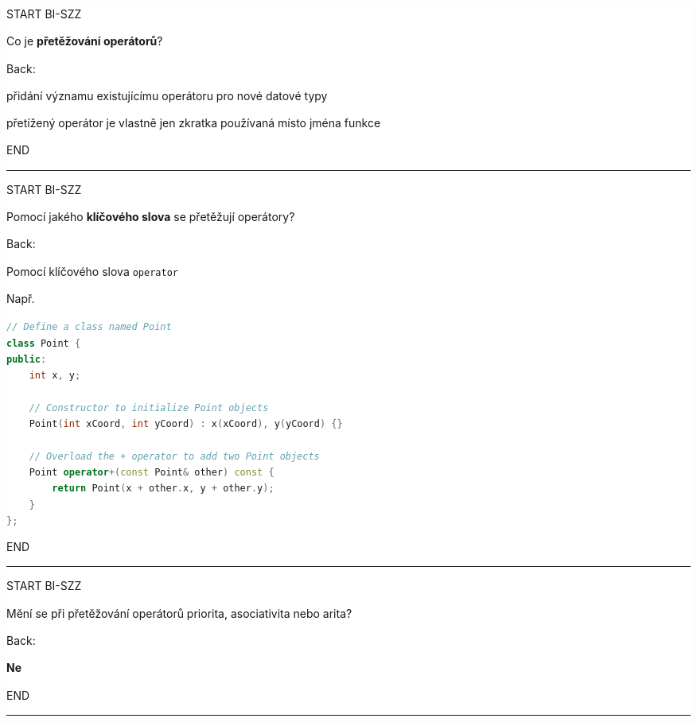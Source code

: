 
START
BI-SZZ

Co je **přetěžování operátorů**?

Back:

přidání významu existujícímu operátoru pro nové datové typy

přetížený operátor je vlastně jen zkratka používaná místo jména funkce

END

---


START
BI-SZZ

Pomocí jakého **klíčového slova** se přetěžují operátory?

Back:

Pomocí klíčového slova `operator`

Např.
```cpp
// Define a class named Point
class Point {
public:
    int x, y;

    // Constructor to initialize Point objects
    Point(int xCoord, int yCoord) : x(xCoord), y(yCoord) {}

    // Overload the + operator to add two Point objects
    Point operator+(const Point& other) const {
        return Point(x + other.x, y + other.y);
    }
};
```

END

---


START
BI-SZZ

Mění se při přetěžování operátorů priorita, asociativita nebo arita?

Back:

**Ne**

END

---
